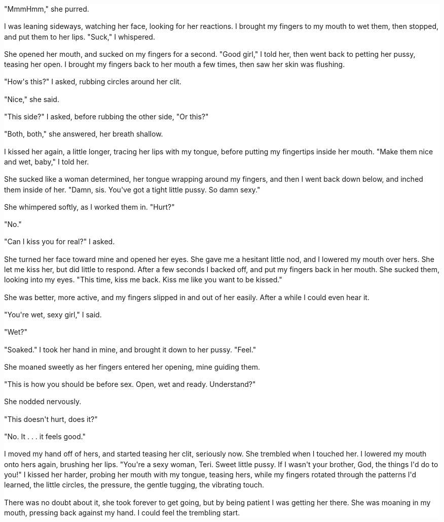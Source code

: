  "MmmHmm," she purred. 

 I was leaning sideways, watching her face, looking for her reactions. I brought my fingers to my mouth to wet them, then stopped, and put them to her lips. "Suck," I whispered. 

 She opened her mouth, and sucked on my fingers for a second. "Good girl," I told her, then went back to petting her pussy, teasing her open. I brought my fingers back to her mouth a few times, then saw her skin was flushing. 

 "How's this?" I asked, rubbing circles around her clit. 

 "Nice," she said. 

 "This side?" I asked, before rubbing the other side, "Or this?" 

 "Both, both," she answered, her breath shallow. 

 I kissed her again, a little longer, tracing her lips with my tongue, before putting my fingertips inside her mouth. "Make them nice and wet, baby," I told her. 

 She sucked like a woman determined, her tongue wrapping around my fingers, and then I went back down below, and inched them inside of her. "Damn, sis. You've got a tight little pussy. So damn sexy." 

 She whimpered softly, as I worked them in. "Hurt?" 

 "No." 

 "Can I kiss you for real?" I asked. 

 She turned her face toward mine and opened her eyes. She gave me a hesitant little nod, and I lowered my mouth over hers. She let me kiss her, but did little to respond. After a few seconds I backed off, and put my fingers back in her mouth. She sucked them, looking into my eyes. "This time, kiss me back. Kiss me like you want to be kissed." 

 She was better, more active, and my fingers slipped in and out of her easily. After a while I could even hear it. 

 "You're wet, sexy girl," I said. 

 "Wet?" 

 "Soaked." I took her hand in mine, and brought it down to her pussy. "Feel." 

 She moaned sweetly as her fingers entered her opening, mine guiding them. 

 "This is how you should be before sex. Open, wet and ready. Understand?" 

 She nodded nervously. 

 "This doesn't hurt, does it?" 

 "No. It . . . it feels good." 

 I moved my hand off of hers, and started teasing her clit, seriously now. She trembled when I touched her. I lowered my mouth onto hers again, brushing her lips. "You're a sexy woman, Teri. Sweet little pussy. If I wasn't your brother, God, the things I'd do to you!" I kissed her harder, probing her mouth with my tongue, teasing hers, while my fingers rotated through the patterns I'd learned, the little circles, the pressure, the gentle tugging, the vibrating touch. 

 There was no doubt about it, she took forever to get going, but by being patient I was getting her there. She was moaning in my mouth, pressing back against my hand. I could feel the trembling start. 
